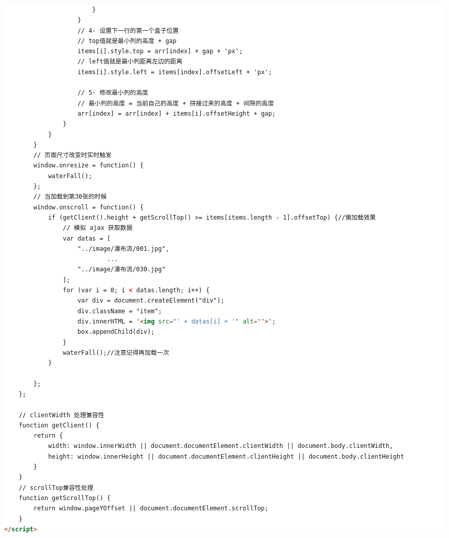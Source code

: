 ```html
                        }
                    }
                    // 4- 设置下一行的第一个盒子位置
                    // top值就是最小列的高度 + gap
                    items[i].style.top = arr[index] + gap + 'px';
                    // left值就是最小列距离左边的距离
                    items[i].style.left = items[index].offsetLeft + 'px';

                    // 5- 修改最小列的高度 
                    // 最小列的高度 = 当前自己的高度 + 拼接过来的高度 + 间隙的高度
                    arr[index] = arr[index] + items[i].offsetHeight + gap;
                }
            }
        }
        // 页面尺寸改变时实时触发
        window.onresize = function() {
            waterFall();
        };
        // 当加载到第30张的时候
        window.onscroll = function() {
            if (getClient().height + getScrollTop() >= items[items.length - 1].offsetTop) {//懒加载效果
                // 模拟 ajax 获取数据    
                var datas = [
                    "../image/瀑布流/001.jpg",
                            ...
                    "../image/瀑布流/030.jpg"
                ];
                for (var i = 0; i < datas.length; i++) {
                    var div = document.createElement("div");
                    div.className = "item";
                    div.innerHTML = '<img src="' + datas[i] + '" alt="">';
                    box.appendChild(div);
                }
                waterFall();//注意记得再加载一次
            }

        };
    };

    // clientWidth 处理兼容性
    function getClient() {
        return {
            width: window.innerWidth || document.documentElement.clientWidth || document.body.clientWidth,
            height: window.innerHeight || document.documentElement.clientHeight || document.body.clientHeight
        }
    }
    // scrollTop兼容性处理
    function getScrollTop() {
        return window.pageYOffset || document.documentElement.scrollTop;
    }
</script>
```
